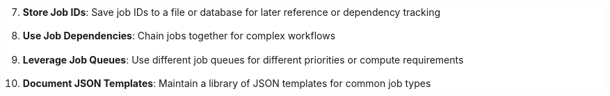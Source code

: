 7. **Store Job IDs**: Save job IDs to a file or database for later reference or dependency tracking

8. **Use Job Dependencies**: Chain jobs together for complex workflows

9. **Leverage Job Queues**: Use different job queues for different priorities or compute requirements

10. **Document JSON Templates**: Maintain a library of JSON templates for common job types
